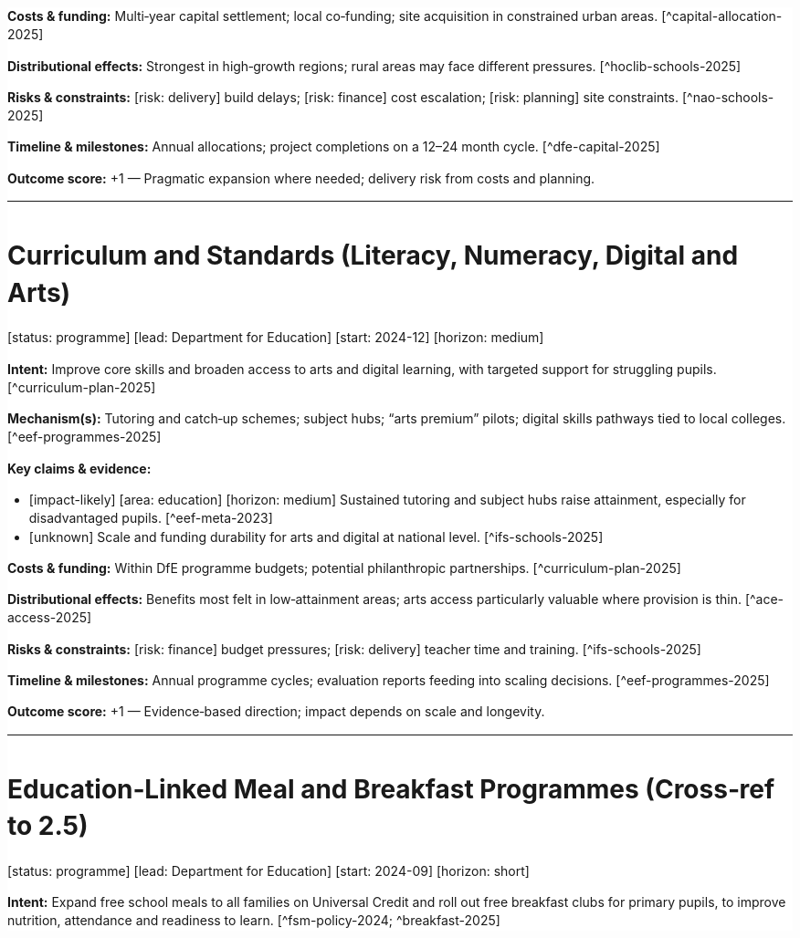 **Costs & funding:** Multi‑year capital settlement; local co‑funding; site acquisition in constrained urban areas. [^capital-allocation-2025]

**Distributional effects:** Strongest in high‑growth regions; rural areas may face different pressures. [^hoclib-schools-2025]

**Risks & constraints:** [risk: delivery] build delays; [risk: finance] cost escalation; [risk: planning] site constraints. [^nao-schools-2025]

**Timeline & milestones:** Annual allocations; project completions on a 12–24 month cycle. [^dfe-capital-2025]

**Outcome score:** +1 — Pragmatic expansion where needed; delivery risk from costs and planning.

---

# Curriculum and Standards (Literacy, Numeracy, Digital and Arts)
[status: programme] [lead: Department for Education] [start: 2024-12] [horizon: medium]

**Intent:** Improve core skills and broaden access to arts and digital learning, with targeted support for struggling pupils. [^curriculum-plan-2025]

**Mechanism(s):** Tutoring and catch‑up schemes; subject hubs; “arts premium” pilots; digital skills pathways tied to local colleges. [^eef-programmes-2025]

**Key claims & evidence:**
- [impact-likely] [area: education] [horizon: medium] Sustained tutoring and subject hubs raise attainment, especially for disadvantaged pupils. [^eef-meta-2023]
- [unknown] Scale and funding durability for arts and digital at national level. [^ifs-schools-2025]

**Costs & funding:** Within DfE programme budgets; potential philanthropic partnerships. [^curriculum-plan-2025]

**Distributional effects:** Benefits most felt in low‑attainment areas; arts access particularly valuable where provision is thin. [^ace-access-2025]

**Risks & constraints:** [risk: finance] budget pressures; [risk: delivery] teacher time and training. [^ifs-schools-2025]

**Timeline & milestones:** Annual programme cycles; evaluation reports feeding into scaling decisions. [^eef-programmes-2025]

**Outcome score:** +1 — Evidence‑based direction; impact depends on scale and longevity.

---

# Education‑Linked Meal and Breakfast Programmes (Cross‑ref to 2.5)
[status: programme] [lead: Department for Education] [start: 2024-09] [horizon: short]

**Intent:** Expand free school meals to all families on Universal Credit and roll out free breakfast clubs for primary pupils, to improve nutrition, attendance and readiness to learn. [^fsm-policy-2024; ^breakfast-2025]
